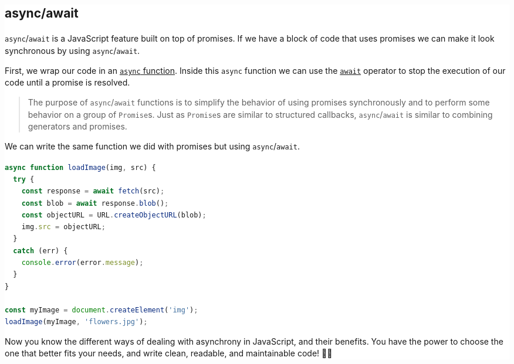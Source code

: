 ## async/await

`async`/`await` is a JavaScript feature built on top of promises. If we have a block of code that uses promises we can make it look synchronous by using `async`/`await`.

First, we wrap our code in an [`async` function](https://developer.mozilla.org/en-US/docs/Web/JavaScript/Reference/Statements/async_function). Inside this `async` function we can use the [`await`](https://developer.mozilla.org/en-US/docs/Web/JavaScript/Reference/Operators/await) operator to stop the execution of our code until a promise is resolved.

> The purpose of `async`/`await` functions is to simplify the behavior of using promises synchronously and to perform some behavior on a group of `Promise`s. Just as `Promise`s are similar to structured callbacks, `async`/`await` is similar to combining generators and promises.

We can write the same function we did with promises but using `async`/`await`.

```js
async function loadImage(img, src) {
  try {
    const response = await fetch(src);
    const blob = await response.blob();
    const objectURL = URL.createObjectURL(blob);
    img.src = objectURL;
  }
  catch (err) {
    console.error(error.message);
  }
}

const myImage = document.createElement('img');
loadImage(myImage, 'flowers.jpg');
```

Now you know the different ways of dealing with asynchrony in JavaScript, and their benefits. You have the power to choose the one that better fits your needs, and write clean, readable, and maintainable code! 👩‍💻
